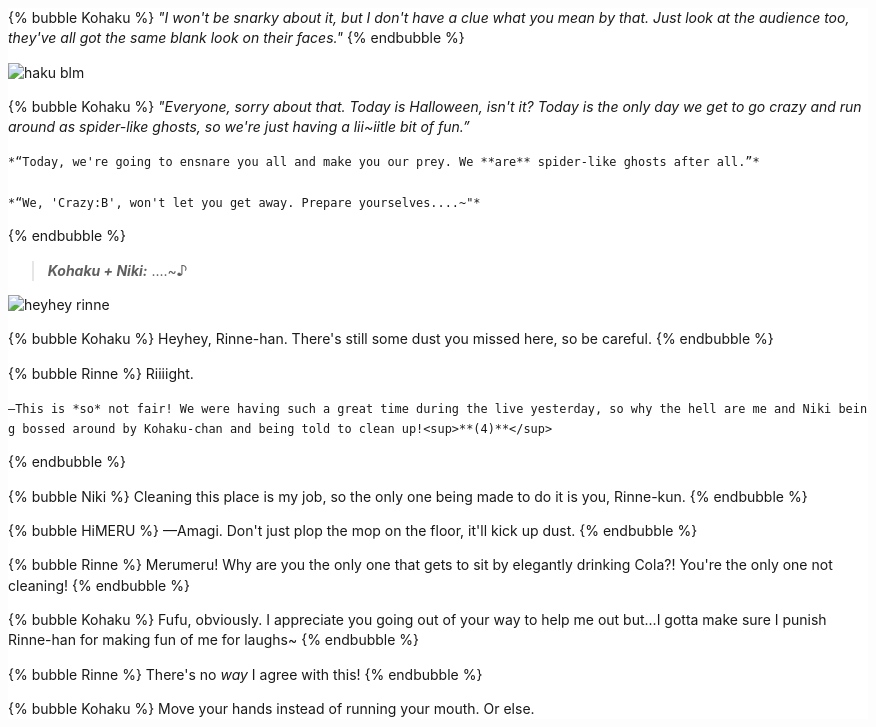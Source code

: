   {% bubble Kohaku %}
    *"I won't be snarky about it, but I don't have a clue what you mean by that. Just look at the audience too, they've all got the same blank look on their faces."*
  {% endbubble %}

  ![haku blm](https://64.media.tumblr.com/9a1b149e13c261bce9f52c62a77de139/0f6d911902a54eb8-78/s2048x3072/287d1f2ed417c00f7df255fbeea481f17e91bd64.pnj)

  {% bubble Kohaku %}
    *"Everyone, sorry about that. Today is Halloween, isn't it? Today is the only day we get to go crazy and run around as spider-like ghosts, so we're just having a lii~iitle bit of fun.”*

    *“Today, we're going to ensnare you all and make you our prey. We **are** spider-like ghosts after all.”*

    *“We, 'Crazy:B', won't let you get away. Prepare yourselves....~"*
  {% endbubble %}

  > ***Kohaku + Niki:*** ....~♪

  ![heyhey rinne](https://64.media.tumblr.com/ad23ea581b9fe4a2380516756d552f1e/0f6d911902a54eb8-2a/s2048x3072/81b2c282d10d675a725303054efa78fdc25211a1.pnj)

  {% bubble Kohaku %}
    Heyhey, Rinne-han. There's still some dust you missed here, so be careful.
  {% endbubble %}

  {% bubble Rinne %}
    Riiiight.
    
    —This is *so* not fair! We were having such a great time during the live yesterday, so why the hell are me and Niki being bossed around by Kohaku-chan and being told to clean up!<sup>**(4)**</sup>
  {% endbubble %}

  {% bubble Niki %}
    Cleaning this place is my job, so the only one being made to do it is you, Rinne-kun.
  {% endbubble %}

  {% bubble HiMERU %}
    —Amagi. Don't just plop the mop on the floor, it'll kick up dust.
  {% endbubble %}

  {% bubble Rinne %}
    Merumeru! Why are you the only one that gets to sit by elegantly drinking Cola?! You're the only one not cleaning!
  {% endbubble %}

  {% bubble Kohaku %}
    Fufu, obviously. I appreciate you going out of your way to help me out but...I gotta make sure I punish Rinne-han for making fun of me for laughs~
  {% endbubble %}

  {% bubble Rinne %}
    There's no *way* I agree with this!
  {% endbubble %}

  {% bubble Kohaku %}
    Move your hands instead of running your mouth. Or else.
    